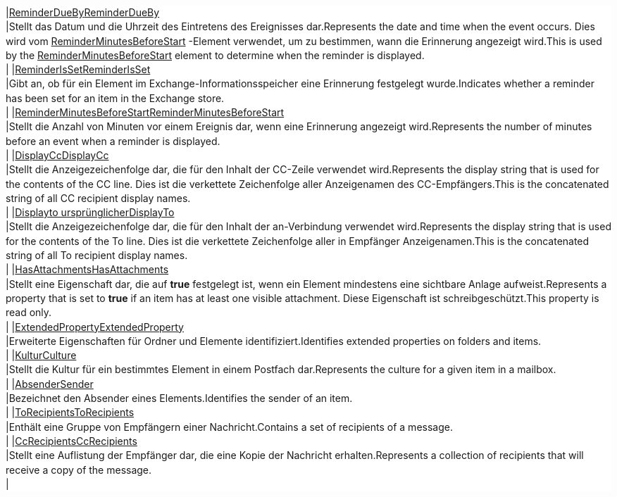 |[<span data-ttu-id="1843f-161">ReminderDueBy</span><span class="sxs-lookup"><span data-stu-id="1843f-161">ReminderDueBy</span></span>](reminderdueby.md) <br/> |<span data-ttu-id="1843f-162">Stellt das Datum und die Uhrzeit des Eintretens des Ereignisses dar.</span><span class="sxs-lookup"><span data-stu-id="1843f-162">Represents the date and time when the event occurs.</span></span> <span data-ttu-id="1843f-163">Dies wird vom [ReminderMinutesBeforeStart](reminderminutesbeforestart.md) -Element verwendet, um zu bestimmen, wann die Erinnerung angezeigt wird.</span><span class="sxs-lookup"><span data-stu-id="1843f-163">This is used by the [ReminderMinutesBeforeStart](reminderminutesbeforestart.md) element to determine when the reminder is displayed.</span></span>  <br/> |
|[<span data-ttu-id="1843f-164">ReminderIsSet</span><span class="sxs-lookup"><span data-stu-id="1843f-164">ReminderIsSet</span></span>](reminderisset.md) <br/> |<span data-ttu-id="1843f-165">Gibt an, ob für ein Element im Exchange-Informationsspeicher eine Erinnerung festgelegt wurde.</span><span class="sxs-lookup"><span data-stu-id="1843f-165">Indicates whether a reminder has been set for an item in the Exchange store.</span></span>  <br/> |
|[<span data-ttu-id="1843f-166">ReminderMinutesBeforeStart</span><span class="sxs-lookup"><span data-stu-id="1843f-166">ReminderMinutesBeforeStart</span></span>](reminderminutesbeforestart.md) <br/> |<span data-ttu-id="1843f-167">Stellt die Anzahl von Minuten vor einem Ereignis dar, wenn eine Erinnerung angezeigt wird.</span><span class="sxs-lookup"><span data-stu-id="1843f-167">Represents the number of minutes before an event when a reminder is displayed.</span></span>  <br/> |
|[<span data-ttu-id="1843f-168">DisplayCc</span><span class="sxs-lookup"><span data-stu-id="1843f-168">DisplayCc</span></span>](displaycc.md) <br/> |<span data-ttu-id="1843f-169">Stellt die Anzeigezeichenfolge dar, die für den Inhalt der CC-Zeile verwendet wird.</span><span class="sxs-lookup"><span data-stu-id="1843f-169">Represents the display string that is used for the contents of the CC line.</span></span> <span data-ttu-id="1843f-170">Dies ist die verkettete Zeichenfolge aller Anzeigenamen des CC-Empfängers.</span><span class="sxs-lookup"><span data-stu-id="1843f-170">This is the concatenated string of all CC recipient display names.</span></span>  <br/> |
|[<span data-ttu-id="1843f-171">Displayto ursprünglicher</span><span class="sxs-lookup"><span data-stu-id="1843f-171">DisplayTo</span></span>](displayto.md) <br/> |<span data-ttu-id="1843f-172">Stellt die Anzeigezeichenfolge dar, die für den Inhalt der an-Verbindung verwendet wird.</span><span class="sxs-lookup"><span data-stu-id="1843f-172">Represents the display string that is used for the contents of the To line.</span></span> <span data-ttu-id="1843f-173">Dies ist die verkettete Zeichenfolge aller in Empfänger Anzeigenamen.</span><span class="sxs-lookup"><span data-stu-id="1843f-173">This is the concatenated string of all To recipient display names.</span></span>  <br/> |
|[<span data-ttu-id="1843f-174">HasAttachments</span><span class="sxs-lookup"><span data-stu-id="1843f-174">HasAttachments</span></span>](hasattachments.md) <br/> |<span data-ttu-id="1843f-175">Stellt eine Eigenschaft dar, die auf **true** festgelegt ist, wenn ein Element mindestens eine sichtbare Anlage aufweist.</span><span class="sxs-lookup"><span data-stu-id="1843f-175">Represents a property that is set to **true** if an item has at least one visible attachment.</span></span> <span data-ttu-id="1843f-176">Diese Eigenschaft ist schreibgeschützt.</span><span class="sxs-lookup"><span data-stu-id="1843f-176">This property is read only.</span></span>  <br/> |
|[<span data-ttu-id="1843f-177">ExtendedProperty</span><span class="sxs-lookup"><span data-stu-id="1843f-177">ExtendedProperty</span></span>](extendedproperty.md) <br/> |<span data-ttu-id="1843f-178">Erweiterte Eigenschaften für Ordner und Elemente identifiziert.</span><span class="sxs-lookup"><span data-stu-id="1843f-178">Identifies extended properties on folders and items.</span></span>  <br/> |
|[<span data-ttu-id="1843f-179">Kultur</span><span class="sxs-lookup"><span data-stu-id="1843f-179">Culture</span></span>](culture.md) <br/> |<span data-ttu-id="1843f-180">Stellt die Kultur für ein bestimmtes Element in einem Postfach dar.</span><span class="sxs-lookup"><span data-stu-id="1843f-180">Represents the culture for a given item in a mailbox.</span></span>  <br/> |
|[<span data-ttu-id="1843f-181">Absender</span><span class="sxs-lookup"><span data-stu-id="1843f-181">Sender</span></span>](sender.md) <br/> |<span data-ttu-id="1843f-182">Bezeichnet den Absender eines Elements.</span><span class="sxs-lookup"><span data-stu-id="1843f-182">Identifies the sender of an item.</span></span>  <br/> |
|[<span data-ttu-id="1843f-183">ToRecipients</span><span class="sxs-lookup"><span data-stu-id="1843f-183">ToRecipients</span></span>](torecipients.md) <br/> |<span data-ttu-id="1843f-184">Enthält eine Gruppe von Empfängern einer Nachricht.</span><span class="sxs-lookup"><span data-stu-id="1843f-184">Contains a set of recipients of a message.</span></span>  <br/> |
|[<span data-ttu-id="1843f-185">CcRecipients</span><span class="sxs-lookup"><span data-stu-id="1843f-185">CcRecipients</span></span>](ccrecipients.md) <br/> |<span data-ttu-id="1843f-186">Stellt eine Auflistung der Empfänger dar, die eine Kopie der Nachricht erhalten.</span><span class="sxs-lookup"><span data-stu-id="1843f-186">Represents a collection of recipients that will receive a copy of the message.</span></span>  <br/> |